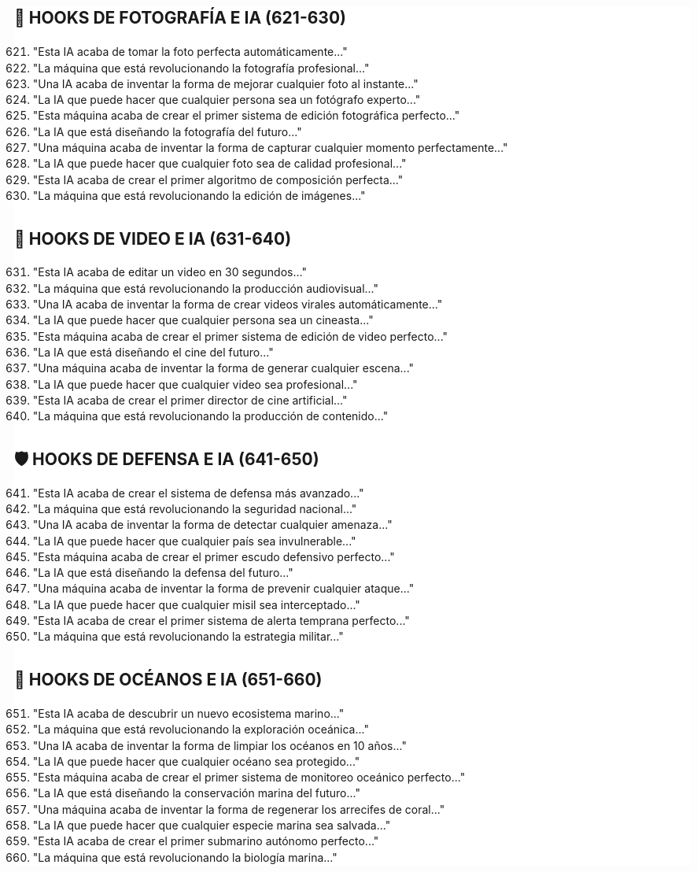 ## 📸 HOOKS DE FOTOGRAFÍA E IA (621-630)

621. "Esta IA acaba de tomar la foto perfecta automáticamente..."
622. "La máquina que está revolucionando la fotografía profesional..."
623. "Una IA acaba de inventar la forma de mejorar cualquier foto al instante..."
624. "La IA que puede hacer que cualquier persona sea un fotógrafo experto..."
625. "Esta máquina acaba de crear el primer sistema de edición fotográfica perfecto..."
626. "La IA que está diseñando la fotografía del futuro..."
627. "Una máquina acaba de inventar la forma de capturar cualquier momento perfectamente..."
628. "La IA que puede hacer que cualquier foto sea de calidad profesional..."
629. "Esta IA acaba de crear el primer algoritmo de composición perfecta..."
630. "La máquina que está revolucionando la edición de imágenes..."

## 🎥 HOOKS DE VIDEO E IA (631-640)

631. "Esta IA acaba de editar un video en 30 segundos..."
632. "La máquina que está revolucionando la producción audiovisual..."
633. "Una IA acaba de inventar la forma de crear videos virales automáticamente..."
634. "La IA que puede hacer que cualquier persona sea un cineasta..."
635. "Esta máquina acaba de crear el primer sistema de edición de video perfecto..."
636. "La IA que está diseñando el cine del futuro..."
637. "Una máquina acaba de inventar la forma de generar cualquier escena..."
638. "La IA que puede hacer que cualquier video sea profesional..."
639. "Esta IA acaba de crear el primer director de cine artificial..."
640. "La máquina que está revolucionando la producción de contenido..."

## 🛡️ HOOKS DE DEFENSA E IA (641-650)

641. "Esta IA acaba de crear el sistema de defensa más avanzado..."
642. "La máquina que está revolucionando la seguridad nacional..."
643. "Una IA acaba de inventar la forma de detectar cualquier amenaza..."
644. "La IA que puede hacer que cualquier país sea invulnerable..."
645. "Esta máquina acaba de crear el primer escudo defensivo perfecto..."
646. "La IA que está diseñando la defensa del futuro..."
647. "Una máquina acaba de inventar la forma de prevenir cualquier ataque..."
648. "La IA que puede hacer que cualquier misil sea interceptado..."
649. "Esta IA acaba de crear el primer sistema de alerta temprana perfecto..."
650. "La máquina que está revolucionando la estrategia militar..."

## 🌊 HOOKS DE OCÉANOS E IA (651-660)

651. "Esta IA acaba de descubrir un nuevo ecosistema marino..."
652. "La máquina que está revolucionando la exploración oceánica..."
653. "Una IA acaba de inventar la forma de limpiar los océanos en 10 años..."
654. "La IA que puede hacer que cualquier océano sea protegido..."
655. "Esta máquina acaba de crear el primer sistema de monitoreo oceánico perfecto..."
656. "La IA que está diseñando la conservación marina del futuro..."
657. "Una máquina acaba de inventar la forma de regenerar los arrecifes de coral..."
658. "La IA que puede hacer que cualquier especie marina sea salvada..."
659. "Esta IA acaba de crear el primer submarino autónomo perfecto..."
660. "La máquina que está revolucionando la biología marina..."
